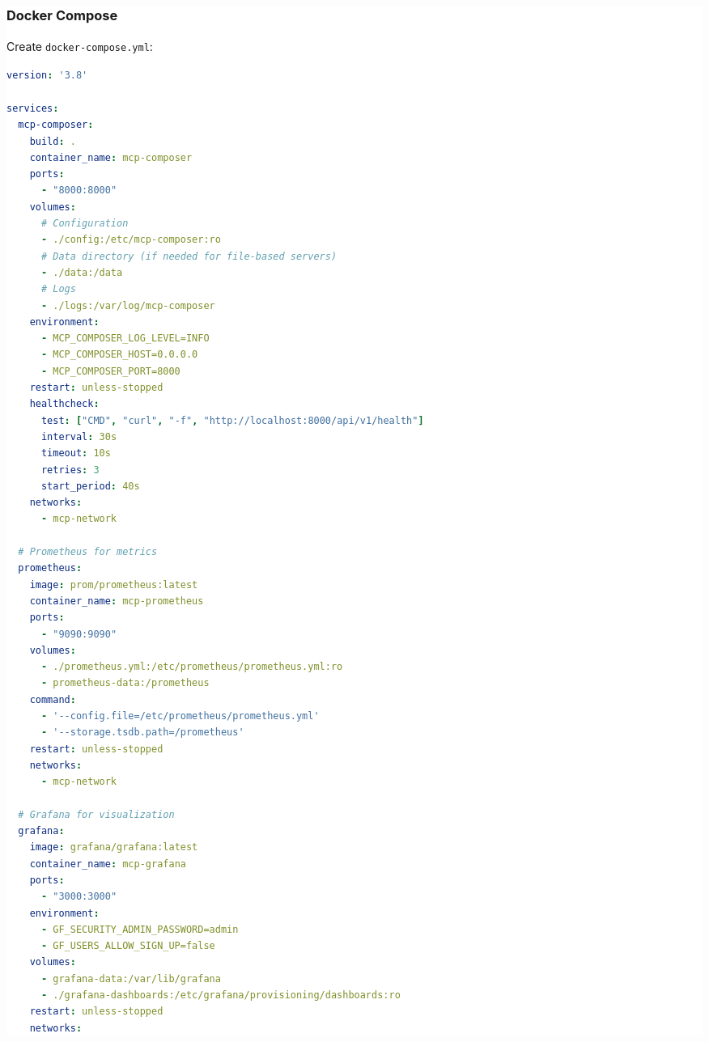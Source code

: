 ### Docker Compose

Create `docker-compose.yml`:

```yaml
version: '3.8'

services:
  mcp-composer:
    build: .
    container_name: mcp-composer
    ports:
      - "8000:8000"
    volumes:
      # Configuration
      - ./config:/etc/mcp-composer:ro
      # Data directory (if needed for file-based servers)
      - ./data:/data
      # Logs
      - ./logs:/var/log/mcp-composer
    environment:
      - MCP_COMPOSER_LOG_LEVEL=INFO
      - MCP_COMPOSER_HOST=0.0.0.0
      - MCP_COMPOSER_PORT=8000
    restart: unless-stopped
    healthcheck:
      test: ["CMD", "curl", "-f", "http://localhost:8000/api/v1/health"]
      interval: 30s
      timeout: 10s
      retries: 3
      start_period: 40s
    networks:
      - mcp-network

  # Prometheus for metrics
  prometheus:
    image: prom/prometheus:latest
    container_name: mcp-prometheus
    ports:
      - "9090:9090"
    volumes:
      - ./prometheus.yml:/etc/prometheus/prometheus.yml:ro
      - prometheus-data:/prometheus
    command:
      - '--config.file=/etc/prometheus/prometheus.yml'
      - '--storage.tsdb.path=/prometheus'
    restart: unless-stopped
    networks:
      - mcp-network

  # Grafana for visualization
  grafana:
    image: grafana/grafana:latest
    container_name: mcp-grafana
    ports:
      - "3000:3000"
    environment:
      - GF_SECURITY_ADMIN_PASSWORD=admin
      - GF_USERS_ALLOW_SIGN_UP=false
    volumes:
      - grafana-data:/var/lib/grafana
      - ./grafana-dashboards:/etc/grafana/provisioning/dashboards:ro
    restart: unless-stopped
    networks:
```